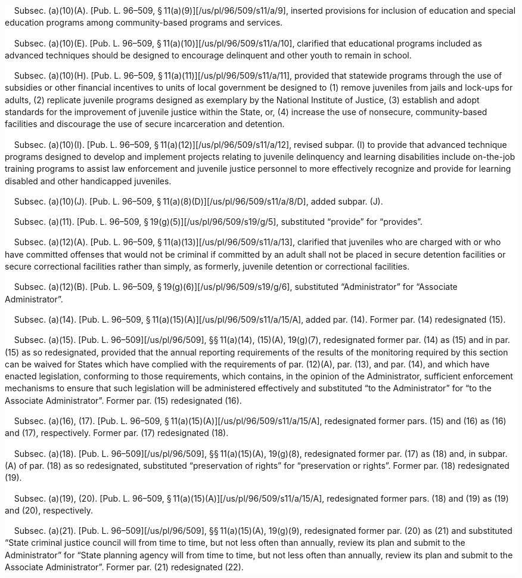     Subsec. (a)(10)(A). [Pub. L. 96–509, § 11(a)(9)][/us/pl/96/509/s11/a/9], inserted provisions for inclusion of education and special education programs among community-based programs and services.

    Subsec. (a)(10)(E). [Pub. L. 96–509, § 11(a)(10)][/us/pl/96/509/s11/a/10], clarified that educational programs included as advanced techniques should be designed to encourage delinquent and other youth to remain in school.

    Subsec. (a)(10)(H). [Pub. L. 96–509, § 11(a)(11)][/us/pl/96/509/s11/a/11], provided that statewide programs through the use of subsidies or other financial incentives to units of local government be designed to (1) remove juveniles from jails and lock-ups for adults, (2) replicate juvenile programs designed as exemplary by the National Institute of Justice, (3) establish and adopt standards for the improvement of juvenile justice within the State, or, (4) increase the use of nonsecure, community-based facilities and discourage the use of secure incarceration and detention.

    Subsec. (a)(10)(I). [Pub. L. 96–509, § 11(a)(12)][/us/pl/96/509/s11/a/12], revised subpar. (I) to provide that advanced technique programs designed to develop and implement projects relating to juvenile delinquency and learning disabilities include on-the-job training programs to assist law enforcement and juvenile justice personnel to more effectively recognize and provide for learning disabled and other handicapped juveniles.

    Subsec. (a)(10)(J). [Pub. L. 96–509, § 11(a)(8)(D)][/us/pl/96/509/s11/a/8/D], added subpar. (J).

    Subsec. (a)(11). [Pub. L. 96–509, § 19(g)(5)][/us/pl/96/509/s19/g/5], substituted “provide” for “provides”.

    Subsec. (a)(12)(A). [Pub. L. 96–509, § 11(a)(13)][/us/pl/96/509/s11/a/13], clarified that juveniles who are charged with or who have committed offenses that would not be criminal if committed by an adult shall not be placed in secure detention facilities or secure correctional facilities rather than simply, as formerly, juvenile detention or correctional facilities.

    Subsec. (a)(12)(B). [Pub. L. 96–509, § 19(g)(6)][/us/pl/96/509/s19/g/6], substituted “Administrator” for “Associate Administrator”.

    Subsec. (a)(14). [Pub. L. 96–509, § 11(a)(15)(A)][/us/pl/96/509/s11/a/15/A], added par. (14). Former par. (14) redesignated (15).

    Subsec. (a)(15). [Pub. L. 96–509][/us/pl/96/509], §§ 11(a)(14), (15)(A), 19(g)(7), redesignated former par. (14) as (15) and in par. (15) as so redesignated, provided that the annual reporting requirements of the results of the monitoring required by this section can be waived for States which have complied with the requirements of par. (12)(A), par. (13), and par. (14), and which have enacted legislation, conforming to those requirements, which contains, in the opinion of the Administrator, sufficient enforcement mechanisms to ensure that such legislation will be administered effectively and substituted “to the Administrator” for “to the Associate Administrator”. Former par. (15) redesignated (16).

    Subsec. (a)(16), (17). [Pub. L. 96–509, § 11(a)(15)(A)][/us/pl/96/509/s11/a/15/A], redesignated former pars. (15) and (16) as (16) and (17), respectively. Former par. (17) redesignated (18).

    Subsec. (a)(18). [Pub. L. 96–509][/us/pl/96/509], §§ 11(a)(15)(A), 19(g)(8), redesignated former par. (17) as (18) and, in subpar. (A) of par. (18) as so redesignated, substituted “preservation of rights” for “preservation or rights”. Former par. (18) redesignated (19).

    Subsec. (a)(19), (20). [Pub. L. 96–509, § 11(a)(15)(A)][/us/pl/96/509/s11/a/15/A], redesignated former pars. (18) and (19) as (19) and (20), respectively.

    Subsec. (a)(21). [Pub. L. 96–509][/us/pl/96/509], §§ 11(a)(15)(A), 19(g)(9), redesignated former par. (20) as (21) and substituted “State criminal justice council will from time to time, but not less often than annually, review its plan and submit to the Administrator” for “State planning agency will from time to time, but not less often than annually, review its plan and submit to the Associate Administrator”. Former par. (21) redesignated (22).
